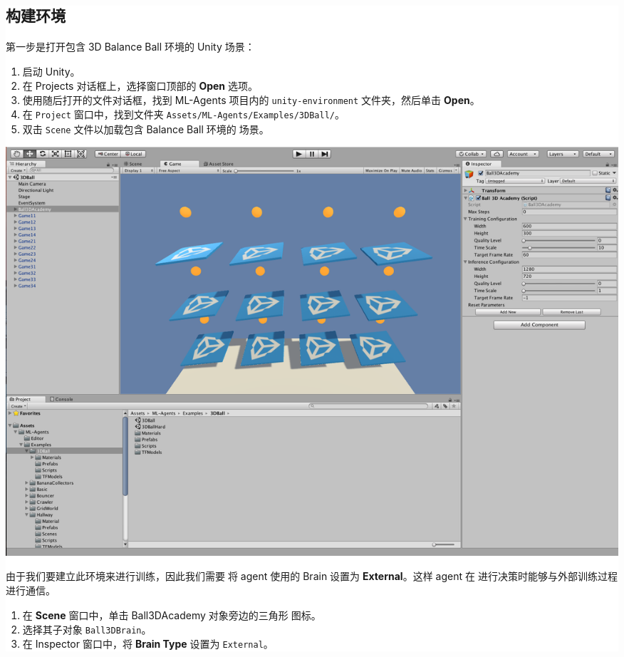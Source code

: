 ## 构建环境

第一步是打开包含 3D Balance Ball 环境的
Unity 场景：

1. 启动 Unity。
2. 在 Projects 对话框上，选择窗口顶部的 **Open** 选项。
3. 使用随后打开的文件对话框，找到 ML-Agents 项目内的
`unity-environment` 文件夹，然后单击 **Open**。
4. 在 `Project` 窗口中，找到文件夹
`Assets/ML-Agents/Examples/3DBall/`。
5. 双击 `Scene` 文件以加载包含 Balance Ball 环境的
场景。

![3DBall 场景](images/mlagents-Open3DBall.png)

由于我们要建立此环境来进行训练，因此我们需要
将 agent 使用的 Brain 设置为 **External**。这样 agent 在
进行决策时能够与外部训练过程进行通信。

1. 在 **Scene** 窗口中，单击 Ball3DAcademy 对象旁边的三角形
图标。
2. 选择其子对象 `Ball3DBrain`。
3. 在 Inspector 窗口中，将 **Brain Type** 设置为 `External`。
